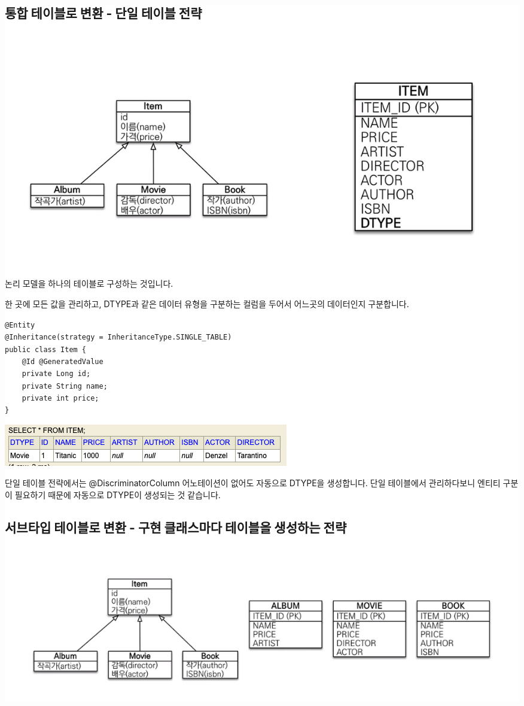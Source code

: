 ## 통합 테이블로 변환 - 단일 테이블 전략

![조인 전략](../images/%EC%83%81%EC%86%8D%EA%B4%80%EA%B3%84%EB%A7%A4%ED%95%91-2.png)

논리 모델을 하나의 테이블로 구성하는 것입니다.

한 곳에 모든 값을 관리하고, DTYPE과 같은 데이터 유형을 구분하는 컬럼을 두어서 어느곳의 데이터인지 구분합니다.

```
@Entity
@Inheritance(strategy = InheritanceType.SINGLE_TABLE)
public class Item {
    @Id @GeneratedValue
    private Long id;
    private String name;
    private int price;
}
```

![조인 전략](../images/%EC%83%81%EC%86%8D%EA%B4%80%EA%B3%84%EB%A7%A4%ED%95%91-6.png)

단일 테이블 전략에서는 @DiscriminatorColumn 어노테이션이 없어도 자동으로 DTYPE을 생성합니다. 단일 테이블에서 관리하다보니 엔티티 구분이 필요하기 때문에 자동으로 DTYPE이 생성되는 것 같습니다.

## 서브타입 테이블로 변환 - 구현 클래스마다 테이블을 생성하는 전략 

![조인 전략](../images/%EC%83%81%EC%86%8D%EA%B4%80%EA%B3%84%EB%A7%A4%ED%95%91-3.png)
